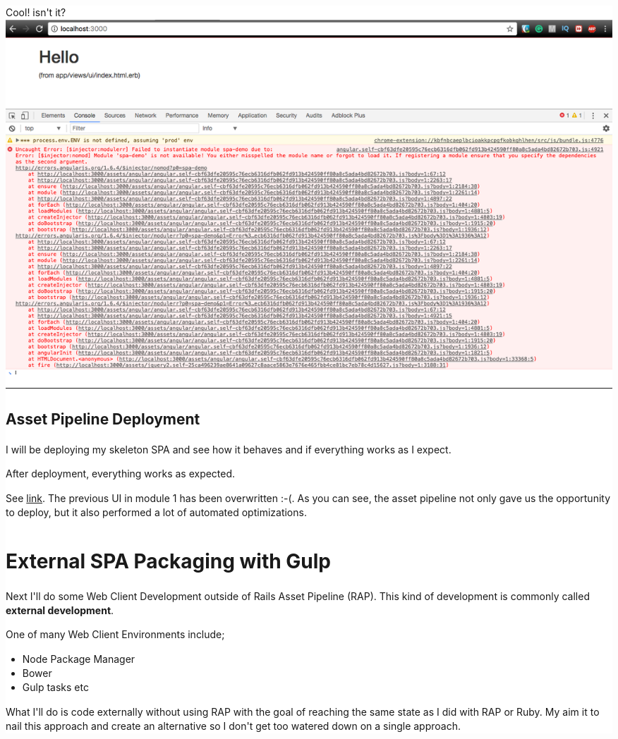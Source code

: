 Cool! isn't it?
![browser-console](./images/browser-console.png)
<hr>

## Asset Pipeline Deployment

I will be deploying my skeleton SPA and see how it behaves and if everything works as I expect.

After deployment, everything works as expected.

See [link](https://josembi-jhu.herokuapp.com/). The previous UI in module 1 has been overwritten :-(. As you can see, the asset pipeline not only gave us the opportunity to deploy, but it also performed a lot of automated optimizations.


# External SPA Packaging with Gulp

Next I'll do some Web Client Development outside of Rails Asset Pipeline (RAP). This kind of development is commonly called **external development**.

One of many Web Client Environments include;
* Node Package Manager
* Bower
* Gulp tasks etc

What I'll do is code externally without using RAP with the goal of reaching the same state as I did with RAP or Ruby. My aim it to nail this approach and create an alternative so I don't get too watered down on a single approach.
